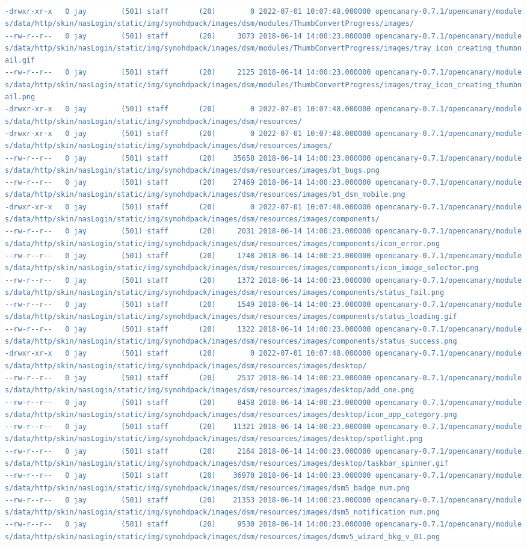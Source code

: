 ```diff
-drwxr-xr-x   0 jay        (501) staff       (20)        0 2022-07-01 10:07:48.000000 opencanary-0.7.1/opencanary/modules/data/http/skin/nasLogin/static/img/synohdpack/images/dsm/modules/ThumbConvertProgress/images/
--rw-r--r--   0 jay        (501) staff       (20)     3073 2018-06-14 14:00:23.000000 opencanary-0.7.1/opencanary/modules/data/http/skin/nasLogin/static/img/synohdpack/images/dsm/modules/ThumbConvertProgress/images/tray_icon_creating_thumbnail.gif
--rw-r--r--   0 jay        (501) staff       (20)     2125 2018-06-14 14:00:23.000000 opencanary-0.7.1/opencanary/modules/data/http/skin/nasLogin/static/img/synohdpack/images/dsm/modules/ThumbConvertProgress/images/tray_icon_creating_thumbnail.png
-drwxr-xr-x   0 jay        (501) staff       (20)        0 2022-07-01 10:07:48.000000 opencanary-0.7.1/opencanary/modules/data/http/skin/nasLogin/static/img/synohdpack/images/dsm/resources/
-drwxr-xr-x   0 jay        (501) staff       (20)        0 2022-07-01 10:07:48.000000 opencanary-0.7.1/opencanary/modules/data/http/skin/nasLogin/static/img/synohdpack/images/dsm/resources/images/
--rw-r--r--   0 jay        (501) staff       (20)    35658 2018-06-14 14:00:23.000000 opencanary-0.7.1/opencanary/modules/data/http/skin/nasLogin/static/img/synohdpack/images/dsm/resources/images/bt_bugs.png
--rw-r--r--   0 jay        (501) staff       (20)    27469 2018-06-14 14:00:23.000000 opencanary-0.7.1/opencanary/modules/data/http/skin/nasLogin/static/img/synohdpack/images/dsm/resources/images/bt_dsm_mobile.png
-drwxr-xr-x   0 jay        (501) staff       (20)        0 2022-07-01 10:07:48.000000 opencanary-0.7.1/opencanary/modules/data/http/skin/nasLogin/static/img/synohdpack/images/dsm/resources/images/components/
--rw-r--r--   0 jay        (501) staff       (20)     2031 2018-06-14 14:00:23.000000 opencanary-0.7.1/opencanary/modules/data/http/skin/nasLogin/static/img/synohdpack/images/dsm/resources/images/components/icon_error.png
--rw-r--r--   0 jay        (501) staff       (20)     1748 2018-06-14 14:00:23.000000 opencanary-0.7.1/opencanary/modules/data/http/skin/nasLogin/static/img/synohdpack/images/dsm/resources/images/components/icon_image_selector.png
--rw-r--r--   0 jay        (501) staff       (20)     1372 2018-06-14 14:00:23.000000 opencanary-0.7.1/opencanary/modules/data/http/skin/nasLogin/static/img/synohdpack/images/dsm/resources/images/components/status_fail.png
--rw-r--r--   0 jay        (501) staff       (20)     1549 2018-06-14 14:00:23.000000 opencanary-0.7.1/opencanary/modules/data/http/skin/nasLogin/static/img/synohdpack/images/dsm/resources/images/components/status_loading.gif
--rw-r--r--   0 jay        (501) staff       (20)     1322 2018-06-14 14:00:23.000000 opencanary-0.7.1/opencanary/modules/data/http/skin/nasLogin/static/img/synohdpack/images/dsm/resources/images/components/status_success.png
-drwxr-xr-x   0 jay        (501) staff       (20)        0 2022-07-01 10:07:48.000000 opencanary-0.7.1/opencanary/modules/data/http/skin/nasLogin/static/img/synohdpack/images/dsm/resources/images/desktop/
--rw-r--r--   0 jay        (501) staff       (20)     2537 2018-06-14 14:00:23.000000 opencanary-0.7.1/opencanary/modules/data/http/skin/nasLogin/static/img/synohdpack/images/dsm/resources/images/desktop/add_one.png
--rw-r--r--   0 jay        (501) staff       (20)     8458 2018-06-14 14:00:23.000000 opencanary-0.7.1/opencanary/modules/data/http/skin/nasLogin/static/img/synohdpack/images/dsm/resources/images/desktop/icon_app_category.png
--rw-r--r--   0 jay        (501) staff       (20)    11321 2018-06-14 14:00:23.000000 opencanary-0.7.1/opencanary/modules/data/http/skin/nasLogin/static/img/synohdpack/images/dsm/resources/images/desktop/spotlight.png
--rw-r--r--   0 jay        (501) staff       (20)     2164 2018-06-14 14:00:23.000000 opencanary-0.7.1/opencanary/modules/data/http/skin/nasLogin/static/img/synohdpack/images/dsm/resources/images/desktop/taskbar_spinner.gif
--rw-r--r--   0 jay        (501) staff       (20)    36970 2018-06-14 14:00:23.000000 opencanary-0.7.1/opencanary/modules/data/http/skin/nasLogin/static/img/synohdpack/images/dsm/resources/images/dsm5_badge_num.png
--rw-r--r--   0 jay        (501) staff       (20)    21353 2018-06-14 14:00:23.000000 opencanary-0.7.1/opencanary/modules/data/http/skin/nasLogin/static/img/synohdpack/images/dsm/resources/images/dsm5_notification_num.png
--rw-r--r--   0 jay        (501) staff       (20)     9530 2018-06-14 14:00:23.000000 opencanary-0.7.1/opencanary/modules/data/http/skin/nasLogin/static/img/synohdpack/images/dsm/resources/images/dsmv5_wizard_bkg_v_01.png
```